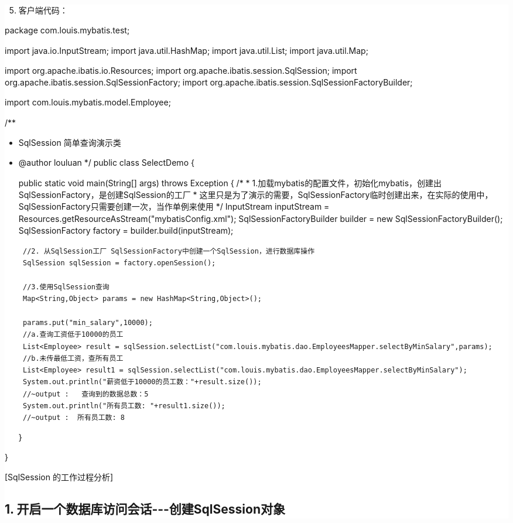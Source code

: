 5. 客户端代码：

 package com.louis.mybatis.test;
 
import java.io.InputStream;
import java.util.HashMap;
import java.util.List;
import java.util.Map;
 
import org.apache.ibatis.io.Resources;
import org.apache.ibatis.session.SqlSession;
import org.apache.ibatis.session.SqlSessionFactory;
import org.apache.ibatis.session.SqlSessionFactoryBuilder;
 
import com.louis.mybatis.model.Employee;
 
/**
 * SqlSession 简单查询演示类
 * @author louluan
 */
public class SelectDemo {
 
	public static void main(String[] args) throws Exception {
		/*
		 * 1.加载mybatis的配置文件，初始化mybatis，创建出SqlSessionFactory，是创建SqlSession的工厂
		 * 这里只是为了演示的需要，SqlSessionFactory临时创建出来，在实际的使用中，SqlSessionFactory只需要创建一次，当作单例来使用
		 */
		InputStream inputStream = Resources.getResourceAsStream("mybatisConfig.xml");
		SqlSessionFactoryBuilder builder = new SqlSessionFactoryBuilder();
		SqlSessionFactory factory = builder.build(inputStream);
		
		//2. 从SqlSession工厂 SqlSessionFactory中创建一个SqlSession，进行数据库操作
		SqlSession sqlSession = factory.openSession();
	
		//3.使用SqlSession查询
		Map<String,Object> params = new HashMap<String,Object>();
		
		params.put("min_salary",10000);
		//a.查询工资低于10000的员工
		List<Employee> result = sqlSession.selectList("com.louis.mybatis.dao.EmployeesMapper.selectByMinSalary",params);
		//b.未传最低工资，查所有员工
		List<Employee> result1 = sqlSession.selectList("com.louis.mybatis.dao.EmployeesMapper.selectByMinSalary");
		System.out.println("薪资低于10000的员工数："+result.size());
		//~output :   查询到的数据总数：5  
		System.out.println("所有员工数: "+result1.size());
		//~output :  所有员工数: 8
	}
 
}


[SqlSession 的工作过程分析]
## 1. 开启一个数据库访问会话---创建SqlSession对象